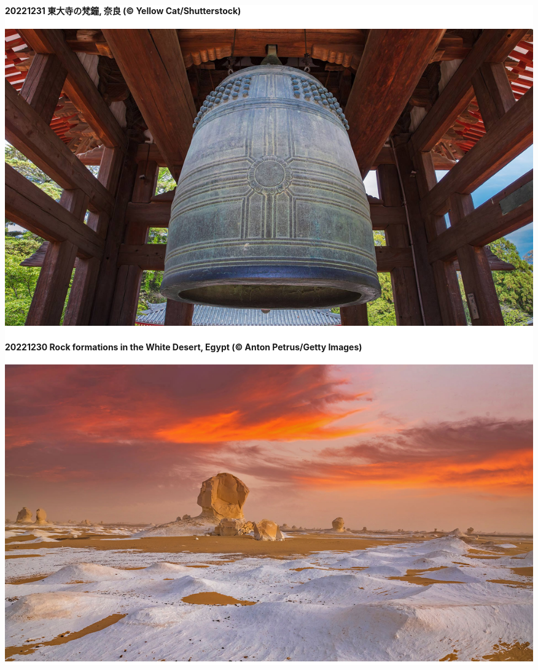 #### 20221231 東大寺の梵鐘, 奈良 (© Yellow Cat/Shutterstock)

![](20221231_Nara_1920x1080.jpg)

#### 20221230 Rock formations in the White Desert, Egypt (© Anton Petrus/Getty Images)

![](20221230_ChalkRock_1920x1080.jpg)
